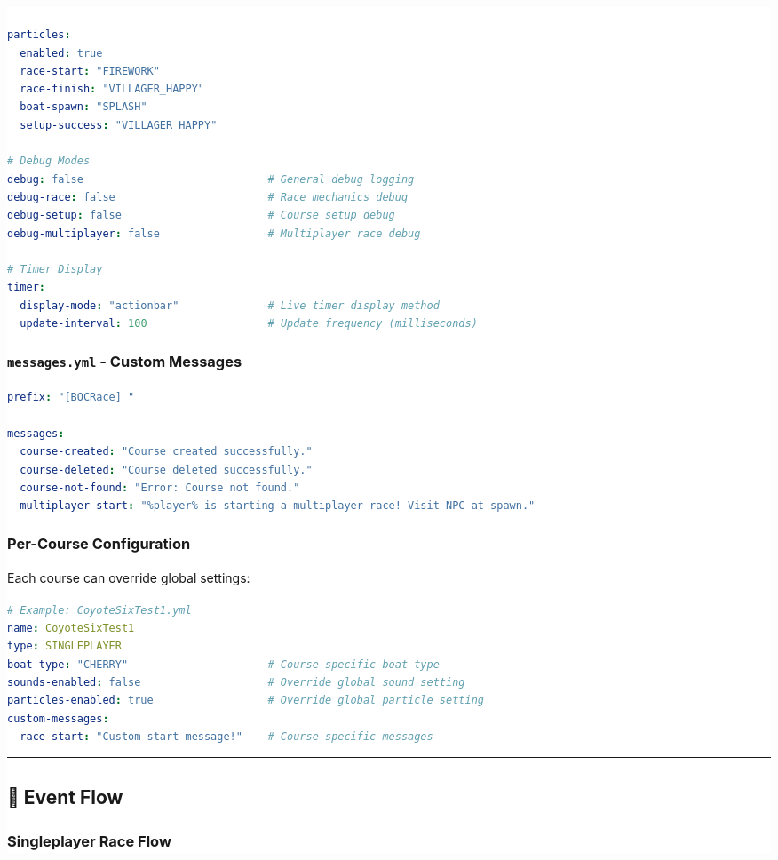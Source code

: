 ```yaml

particles:
  enabled: true
  race-start: "FIREWORK"
  race-finish: "VILLAGER_HAPPY"
  boat-spawn: "SPLASH"
  setup-success: "VILLAGER_HAPPY"

# Debug Modes
debug: false                             # General debug logging
debug-race: false                        # Race mechanics debug
debug-setup: false                       # Course setup debug
debug-multiplayer: false                 # Multiplayer race debug

# Timer Display
timer:
  display-mode: "actionbar"              # Live timer display method
  update-interval: 100                   # Update frequency (milliseconds)
```

### **`messages.yml` - Custom Messages**

```yaml
prefix: "[BOCRace] "

messages:
  course-created: "Course created successfully."
  course-deleted: "Course deleted successfully."
  course-not-found: "Error: Course not found."
  multiplayer-start: "%player% is starting a multiplayer race! Visit NPC at spawn."
```

### **Per-Course Configuration**

Each course can override global settings:

```yaml
# Example: CoyoteSixTest1.yml
name: CoyoteSixTest1
type: SINGLEPLAYER
boat-type: "CHERRY"                      # Course-specific boat type
sounds-enabled: false                    # Override global sound setting
particles-enabled: true                  # Override global particle setting
custom-messages:
  race-start: "Custom start message!"    # Course-specific messages
```

---

## 🔄 **Event Flow**

### **Singleplayer Race Flow**
